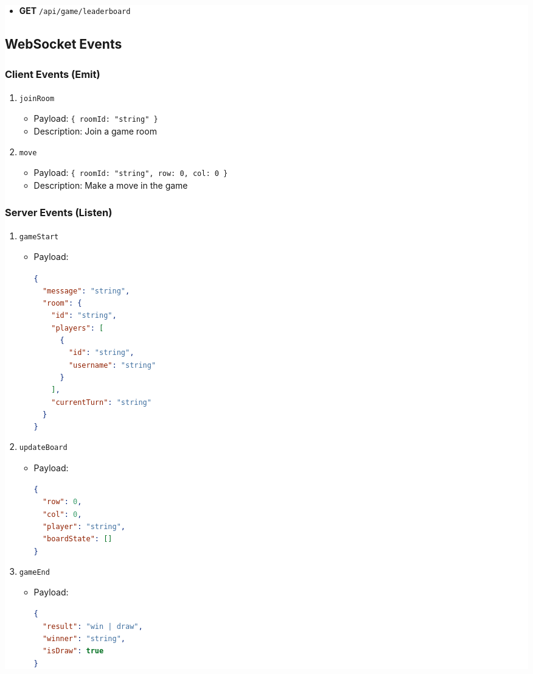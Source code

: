 - **GET** `/api/game/leaderboard`

## WebSocket Events

### Client Events (Emit)

1. `joinRoom`

   - Payload: `{ roomId: "string" }`
   - Description: Join a game room

2. `move`
   - Payload: `{ roomId: "string", row: 0, col: 0 }`
   - Description: Make a move in the game

### Server Events (Listen)

1. `gameStart`

   - Payload:
     ```json
     {
       "message": "string",
       "room": {
         "id": "string",
         "players": [
           {
             "id": "string",
             "username": "string"
           }
         ],
         "currentTurn": "string"
       }
     }
     ```

2. `updateBoard`

   - Payload:
     ```json
     {
       "row": 0,
       "col": 0,
       "player": "string",
       "boardState": []
     }
     ```

3. `gameEnd`

   - Payload:
     ```json
     {
       "result": "win | draw",
       "winner": "string",
       "isDraw": true
     }
     ```
